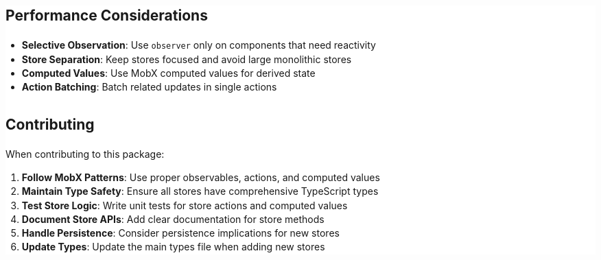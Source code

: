 ## Performance Considerations

- **Selective Observation**: Use `observer` only on components that need reactivity
- **Store Separation**: Keep stores focused and avoid large monolithic stores
- **Computed Values**: Use MobX computed values for derived state
- **Action Batching**: Batch related updates in single actions

## Contributing

When contributing to this package:

1. **Follow MobX Patterns**: Use proper observables, actions, and computed values
2. **Maintain Type Safety**: Ensure all stores have comprehensive TypeScript types
3. **Test Store Logic**: Write unit tests for store actions and computed values
4. **Document Store APIs**: Add clear documentation for store methods
5. **Handle Persistence**: Consider persistence implications for new stores
6. **Update Types**: Update the main types file when adding new stores
